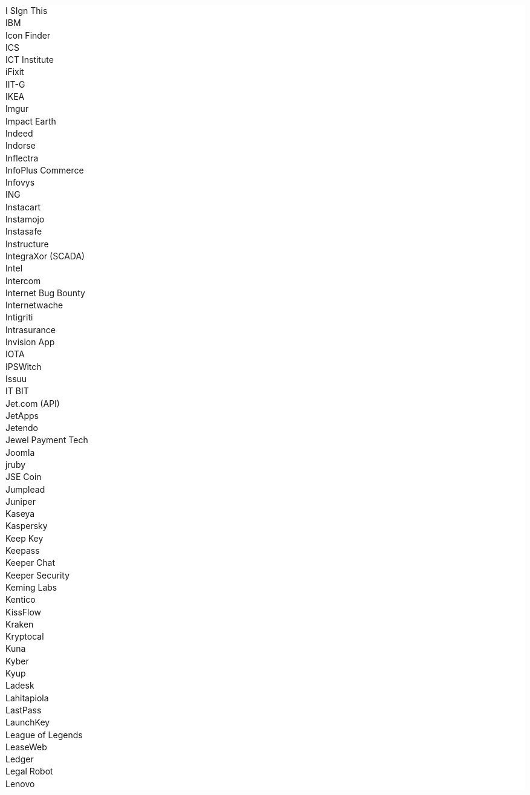 I SIgn This  
IBM  
Icon Finder  
ICS  
ICT Institute  
iFixit  
IIT-G  
IKEA  
Imgur  
Impact Earth  
Indeed  
Indorse  
Inflectra  
InfoPlus Commerce  
Infovys  
ING  
Instacart  
Instamojo  
Instasafe  
Instructure  
IntegraXor (SCADA)  
Intel  
Intercom  
Internet Bug Bounty  
Internetwache  
Intigriti  
Intrasurance  
Invision App  
IOTA  
IPSWitch  
Issuu  
IT BIT  
Jet.com (API)  
JetApps  
Jetendo  
Jewel Payment Tech  
Joomla  
jruby  
JSE Coin  
Jumplead  
Juniper  
Kaseya  
Kaspersky  
Keep Key  
Keepass  
Keeper Chat  
Keeper Security  
Keming Labs  
Kentico  
KissFlow  
Kraken  
Kryptocal  
Kuna  
Kyber  
Kyup  
Ladesk  
Lahitapiola  
LastPass  
LaunchKey  
League of Legends  
LeaseWeb  
Ledger  
Legal Robot  
Lenovo  